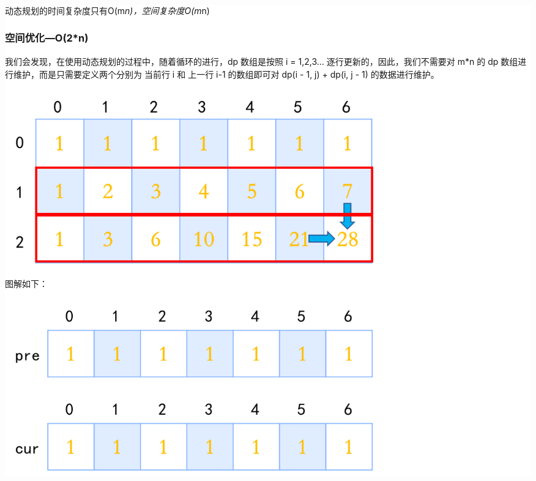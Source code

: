 动态规划的时间复杂度只有O(m*n)，空间复杂度O(m*n)

### 空间优化—O(2*n)

我们会发现，在使用动态规划的过程中，随着循环的进行，dp 数组是按照 i = 1,2,3... 逐行更新的，因此，我们不需要对 m*n 的 dp 数组进行维护，而是只需要定义两个分别为 当前行 i 和 上一行 i-1 的数组即可对 dp(i - 1, j) + dp(i, j - 1) 的数据进行维护。

<div>
    <img src="../images/DP/23.png" width=70%>
</div>

图解如下：

<div>
    <img src="../images/DP/24.png" width=70%>